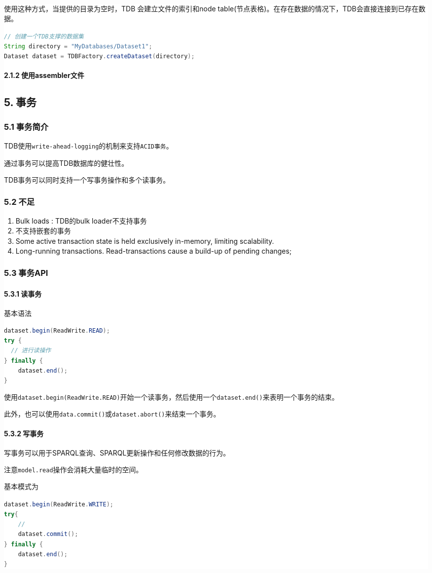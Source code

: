 使用这种方式，当提供的目录为空时，TDB 会建立文件的索引和node table(节点表格)。在存在数据的情况下，TDB会直接连接到已存在数据。

```java
// 创建一个TDB支撑的数据集
String directory = "MyDatabases/Dataset1";
Dataset dataset = TDBFactory.createDataset(directory);

```


#### 2.1.2 使用assembler文件

## 5. 事务

### 5.1 事务简介

TDB使用`write-ahead-logging`的机制来支持`ACID事务`。

通过事务可以提高TDB数据库的健壮性。

TDB事务可以同时支持一个写事务操作和多个读事务。

### 5.2 不足

1. Bulk loads : TDB的bulk loader不支持事务
2. 不支持嵌套的事务
3. Some active transaction state is held exclusively in-memory, limiting scalability.
4. Long-running transactions. Read-transactions cause a build-up of pending changes;

### 5.3 事务API

#### 5.3.1 读事务

基本语法

```java
dataset.begin(ReadWrite.READ);
try {
  // 进行读操作
} finally {
    dataset.end();
}
```

使用`dataset.begin(ReadWrite.READ)`开始一个读事务，然后使用一个`dataset.end()`来表明一个事务的结束。

此外，也可以使用`data.commit()`或`dataset.abort()`来结束一个事务。

#### 5.3.2 写事务

写事务可以用于SPARQL查询、SPARQL更新操作和任何修改数据的行为。

注意`model.read`操作会消耗大量临时的空间。

基本模式为

```java
dataset.begin(ReadWrite.WRITE);
try{
    //
    dataset.commit();
} finally {
    dataset.end();
}
```
